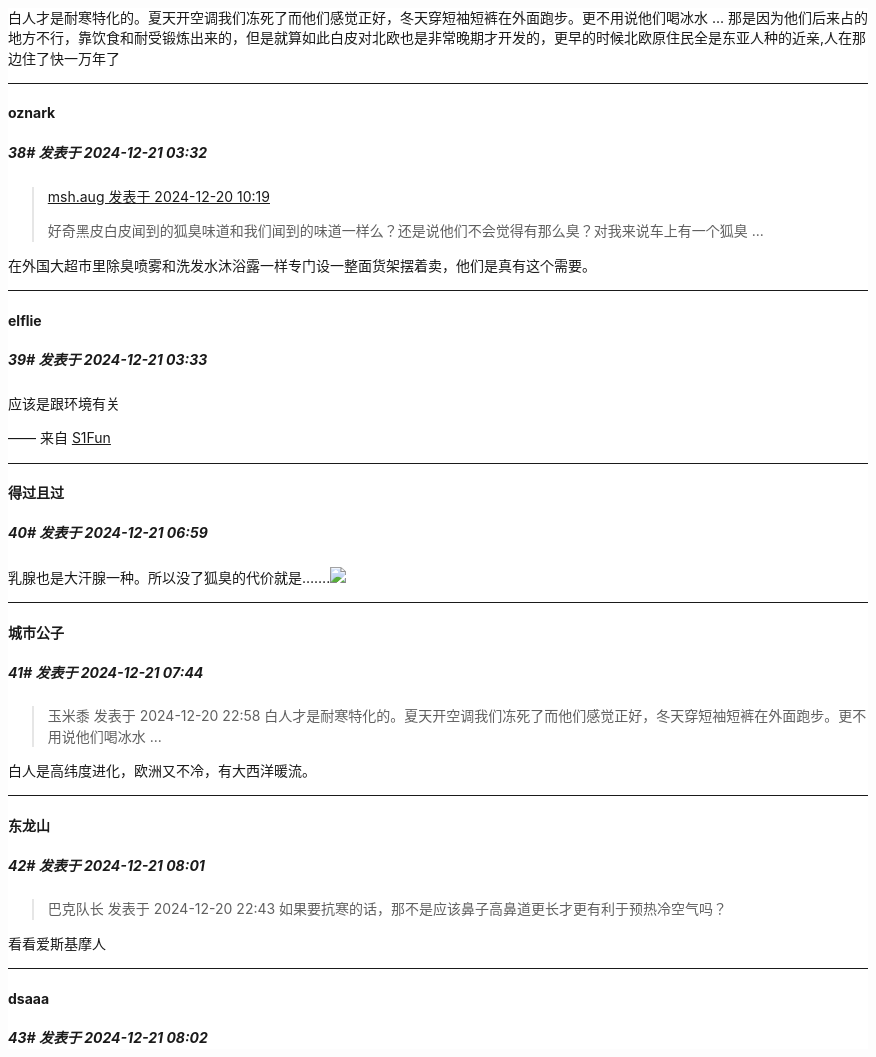 白人才是耐寒特化的。夏天开空调我们冻死了而他们感觉正好，冬天穿短袖短裤在外面跑步。更不用说他们喝冰水 ...</blockquote>
那是因为他们后来占的地方不行，靠饮食和耐受锻炼出来的，但是就算如此白皮对北欧也是非常晚期才开发的，更早的时候北欧原住民全是东亚人种的近亲,人在那边住了快一万年了

*****

####  oznark  
##### 38#       发表于 2024-12-21 03:32

<blockquote><a href="httphttps://bbs.saraba1st.com/2b/forum.php?mod=redirect&amp;goto=findpost&amp;pid=66976627&amp;ptid=2212290" target="_blank">msh.aug 发表于 2024-12-20 10:19</a>

好奇黑皮白皮闻到的狐臭味道和我们闻到的味道一样么？还是说他们不会觉得有那么臭？对我来说车上有一个狐臭 ...</blockquote>
在外国大超市里除臭喷雾和洗发水沐浴露一样专门设一整面货架摆着卖，他们是真有这个需要。

*****

####  elflie  
##### 39#       发表于 2024-12-21 03:33

应该是跟环境有关

—— 来自 [S1Fun](https://s1fun.koalcat.com)

*****

####  得过且过  
##### 40#       发表于 2024-12-21 06:59

乳腺也是大汗腺一种。所以没了狐臭的代价就是…….<img src="https://static.saraba1st.com/image/smiley/face2017/004.gif" referrerpolicy="no-referrer">


*****

####  城市公子  
##### 41#       发表于 2024-12-21 07:44

<blockquote>玉米黍 发表于 2024-12-20 22:58
白人才是耐寒特化的。夏天开空调我们冻死了而他们感觉正好，冬天穿短袖短裤在外面跑步。更不用说他们喝冰水 ...</blockquote>
白人是高纬度进化，欧洲又不冷，有大西洋暖流。


*****

####  东龙山  
##### 42#       发表于 2024-12-21 08:01

<blockquote>巴克队长 发表于 2024-12-20 22:43
如果要抗寒的话，那不是应该鼻子高鼻道更长才更有利于预热冷空气吗？</blockquote>
看看爱斯基摩人

*****

####  dsaaa  
##### 43#       发表于 2024-12-21 08:02
